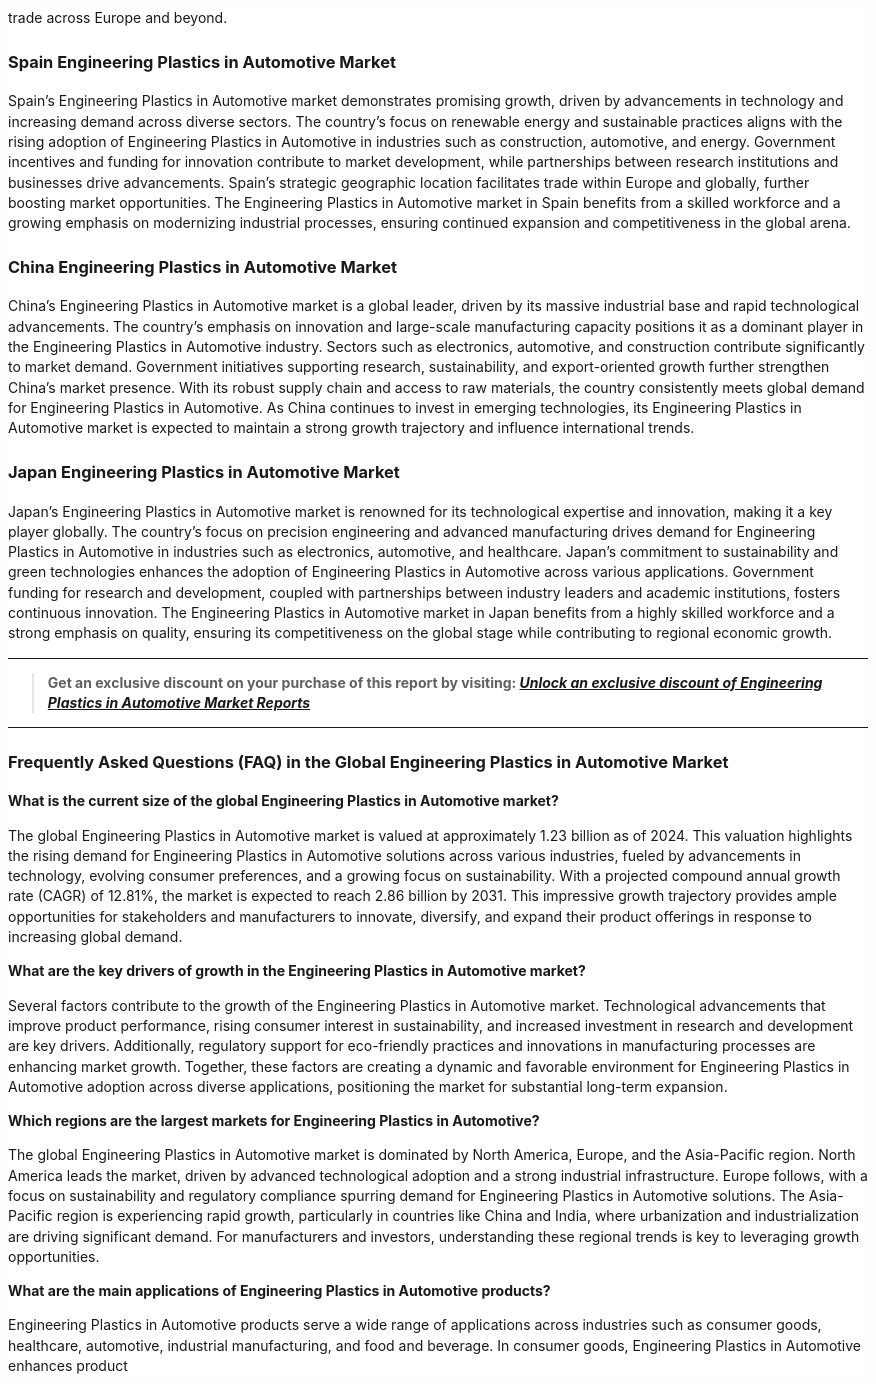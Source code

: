 trade across Europe and beyond.</p><h3>Spain Engineering Plastics in Automotive Market</h3><p>Spain&rsquo;s Engineering Plastics in Automotive market demonstrates promising growth, driven by advancements in technology and increasing demand across diverse sectors. The country&rsquo;s focus on renewable energy and sustainable practices aligns with the rising adoption of Engineering Plastics in Automotive in industries such as construction, automotive, and energy. Government incentives and funding for innovation contribute to market development, while partnerships between research institutions and businesses drive advancements. Spain&rsquo;s strategic geographic location facilitates trade within Europe and globally, further boosting market opportunities. The Engineering Plastics in Automotive market in Spain benefits from a skilled workforce and a growing emphasis on modernizing industrial processes, ensuring continued expansion and competitiveness in the global arena.</p><h3>China Engineering Plastics in Automotive Market</h3><p>China&rsquo;s Engineering Plastics in Automotive market is a global leader, driven by its massive industrial base and rapid technological advancements. The country&rsquo;s emphasis on innovation and large-scale manufacturing capacity positions it as a dominant player in the Engineering Plastics in Automotive industry. Sectors such as electronics, automotive, and construction contribute significantly to market demand. Government initiatives supporting research, sustainability, and export-oriented growth further strengthen China&rsquo;s market presence. With its robust supply chain and access to raw materials, the country consistently meets global demand for Engineering Plastics in Automotive. As China continues to invest in emerging technologies, its Engineering Plastics in Automotive market is expected to maintain a strong growth trajectory and influence international trends.</p><h3>Japan Engineering Plastics in Automotive Market</h3><p>Japan&rsquo;s Engineering Plastics in Automotive market is renowned for its technological expertise and innovation, making it a key player globally. The country&rsquo;s focus on precision engineering and advanced manufacturing drives demand for Engineering Plastics in Automotive in industries such as electronics, automotive, and healthcare. Japan&rsquo;s commitment to sustainability and green technologies enhances the adoption of Engineering Plastics in Automotive across various applications. Government funding for research and development, coupled with partnerships between industry leaders and academic institutions, fosters continuous innovation. The Engineering Plastics in Automotive market in Japan benefits from a highly skilled workforce and a strong emphasis on quality, ensuring its competitiveness on the global stage while contributing to regional economic growth.</p><hr /><blockquote><p><strong>Get an exclusive discount on your purchase of this report by visiting: <em><a href="://marketresearchpulse.com/ask-for-discount/129974?utm_source=Github&amp;utm_medium=052">Unlock an exclusive discount of Engineering Plastics in Automotive Market Reports</a></em>&nbsp;</strong></p></blockquote><hr /><h3>Frequently Asked Questions (FAQ) in the Global Engineering Plastics in Automotive Market</h3><p><strong>What is the current size of the global Engineering Plastics in Automotive market?</strong></p><p>The global Engineering Plastics in Automotive market is valued at approximately 1.23 billion as of 2024. This valuation highlights the rising demand for Engineering Plastics in Automotive solutions across various industries, fueled by advancements in technology, evolving consumer preferences, and a growing focus on sustainability. With a projected compound annual growth rate (CAGR) of 12.81%, the market is expected to reach 2.86 billion by 2031. This impressive growth trajectory provides ample opportunities for stakeholders and manufacturers to innovate, diversify, and expand their product offerings in response to increasing global demand.</p><p><strong>What are the key drivers of growth in the Engineering Plastics in Automotive market?</strong></p><p>Several factors contribute to the growth of the Engineering Plastics in Automotive market. Technological advancements that improve product performance, rising consumer interest in sustainability, and increased investment in research and development are key drivers. Additionally, regulatory support for eco-friendly practices and innovations in manufacturing processes are enhancing market growth. Together, these factors are creating a dynamic and favorable environment for Engineering Plastics in Automotive adoption across diverse applications, positioning the market for substantial long-term expansion.</p><p><strong>Which regions are the largest markets for Engineering Plastics in Automotive?</strong></p><p>The global Engineering Plastics in Automotive market is dominated by North America, Europe, and the Asia-Pacific region. North America leads the market, driven by advanced technological adoption and a strong industrial infrastructure. Europe follows, with a focus on sustainability and regulatory compliance spurring demand for Engineering Plastics in Automotive solutions. The Asia-Pacific region is experiencing rapid growth, particularly in countries like China and India, where urbanization and industrialization are driving significant demand. For manufacturers and investors, understanding these regional trends is key to leveraging growth opportunities.</p><p><strong>What are the main applications of Engineering Plastics in Automotive products?</strong></p><p>Engineering Plastics in Automotive products serve a wide range of applications across industries such as consumer goods, healthcare, automotive, industrial manufacturing, and food and beverage. In consumer goods, Engineering Plastics in Automotive enhances product